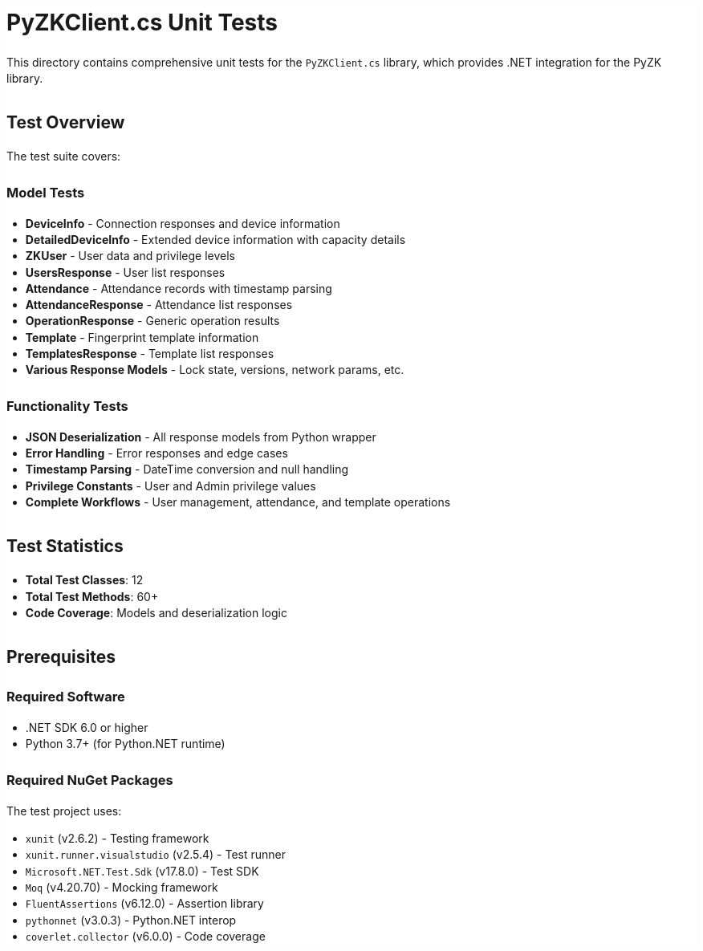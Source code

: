 # PyZKClient.cs Unit Tests

This directory contains comprehensive unit tests for the `PyZKClient.cs` library, which provides .NET integration for the PyZK library.

## Test Overview

The test suite covers:

### Model Tests
- **DeviceInfo** - Connection responses and device information
- **DetailedDeviceInfo** - Extended device information with capacity details
- **ZKUser** - User data and privilege levels
- **UsersResponse** - User list responses
- **Attendance** - Attendance records with timestamp parsing
- **AttendanceResponse** - Attendance list responses
- **OperationResponse** - Generic operation results
- **Template** - Fingerprint template information
- **TemplatesResponse** - Template list responses
- **Various Response Models** - Lock state, versions, network params, etc.

### Functionality Tests
- **JSON Deserialization** - All response models from Python wrapper
- **Error Handling** - Error responses and edge cases
- **Timestamp Parsing** - DateTime conversion and null handling
- **Privilege Constants** - User and Admin privilege values
- **Complete Workflows** - User management, attendance, and template operations

## Test Statistics

- **Total Test Classes**: 12
- **Total Test Methods**: 60+
- **Code Coverage**: Models and deserialization logic

## Prerequisites

### Required Software
- .NET SDK 6.0 or higher
- Python 3.7+ (for Python.NET runtime)

### Required NuGet Packages
The test project uses:
- `xunit` (v2.6.2) - Testing framework
- `xunit.runner.visualstudio` (v2.5.4) - Test runner
- `Microsoft.NET.Test.Sdk` (v17.8.0) - Test SDK
- `Moq` (v4.20.70) - Mocking framework
- `FluentAssertions` (v6.12.0) - Assertion library
- `pythonnet` (v3.0.3) - Python.NET interop
- `coverlet.collector` (v6.0.0) - Code coverage
